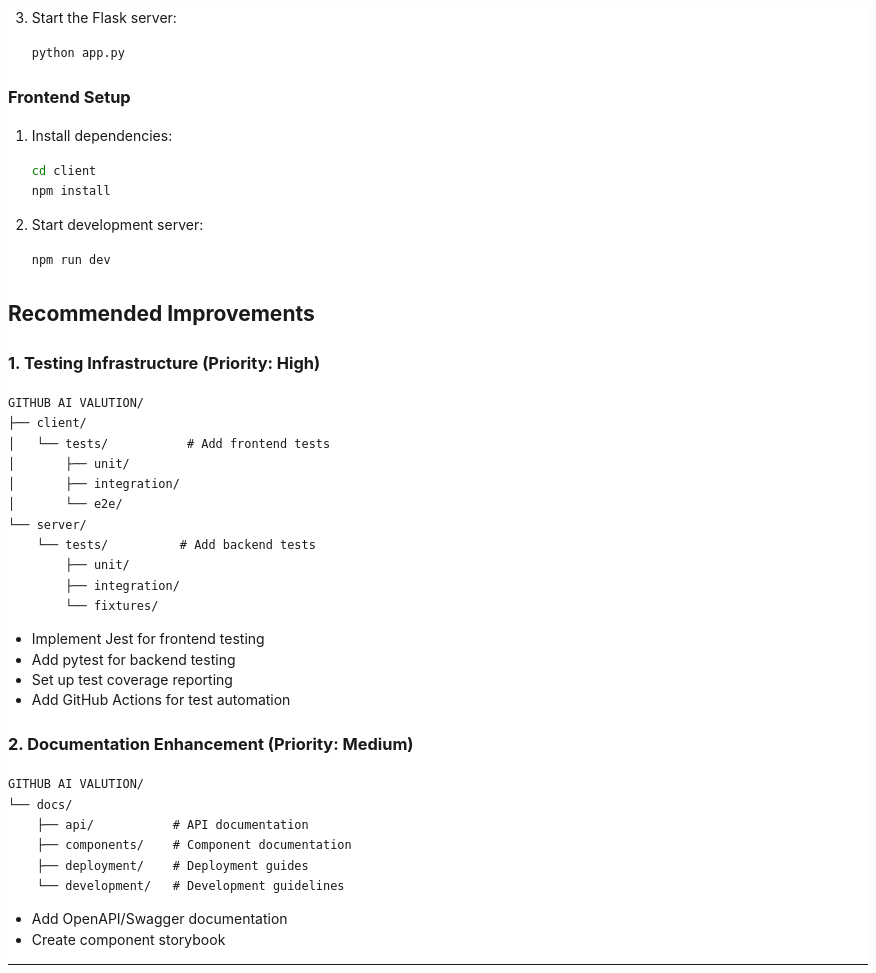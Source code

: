 3. Start the Flask server:
   ```bash
   python app.py
   ```

### Frontend Setup

1. Install dependencies:
   ```bash
   cd client
   npm install
   ```

2. Start development server:
   ```bash
   npm run dev
   ```

## Recommended Improvements

### 1. Testing Infrastructure (Priority: High)
```
GITHUB AI VALUTION/
├── client/
│   └── tests/           # Add frontend tests
│       ├── unit/
│       ├── integration/
│       └── e2e/
└── server/
    └── tests/          # Add backend tests
        ├── unit/
        ├── integration/
        └── fixtures/
```

- Implement Jest for frontend testing
- Add pytest for backend testing
- Set up test coverage reporting
- Add GitHub Actions for test automation

### 2. Documentation Enhancement (Priority: Medium)
```
GITHUB AI VALUTION/
└── docs/
    ├── api/           # API documentation
    ├── components/    # Component documentation
    ├── deployment/    # Deployment guides
    └── development/   # Development guidelines
```

- Add OpenAPI/Swagger documentation
- Create component storybook
---
